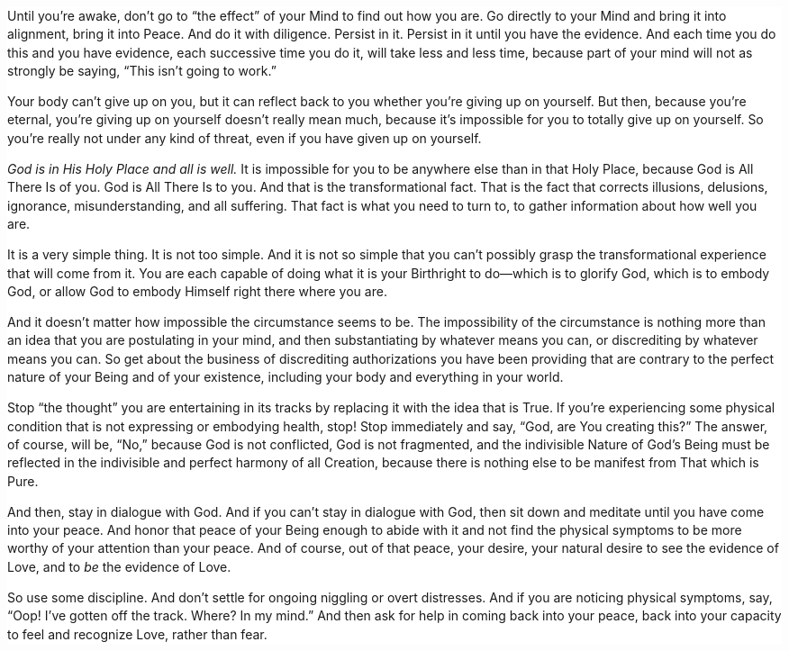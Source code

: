 Until you’re awake, don’t go to “the effect” of your Mind to find out
how you are. Go directly to your Mind and bring it into alignment, bring
it into Peace. And do it with diligence. Persist in it. Persist in it
until you have the evidence. And each time you do this and you have
evidence, each successive time you do it, will take less and less time,
because part of your mind will not as strongly be saying, “This isn’t
going to work.”

Your body can’t give up on you, but it can reflect back to you whether
you’re giving up on yourself. But then, because you’re eternal, you’re
giving up on yourself doesn’t really mean much, because it’s impossible
for you to totally give up on yourself. So you’re really not under any
kind of threat, even if you have given up on yourself.

*God is in His Holy Place and all is well.* It is impossible for you to be
anywhere else than in that Holy Place, because God is All There Is of
you. God is All There Is to you. And that is the transformational fact.
That is the fact that corrects illusions, delusions, ignorance,
misunderstanding, and all suffering. That fact is what you need to turn
to, to gather information about how well you are.

It is a very simple thing. It is not too simple. And it is not so simple
that you can’t possibly grasp the transformational experience that will
come from it. You are each capable of doing what it is your Birthright
to do—which is to glorify God, which is to embody God, or allow God to
embody Himself right there where you are.

And it doesn’t matter how impossible the circumstance seems to be. The
impossibility of the circumstance is nothing more than an idea that you
are postulating in your mind, and then substantiating by whatever means
you can, or discrediting by whatever means you can. So get about the
business of discrediting authorizations you have been providing that are
contrary to the perfect nature of your Being and of your existence,
including your body and everything in your world.

Stop “the thought” you are entertaining in its tracks by replacing it
with the idea that is True. If you’re experiencing some physical
condition that is not expressing or embodying health, stop! Stop
immediately and say, “God, are You creating this?” The answer, of
course, will be, “No,” because God is not conflicted, God is not
fragmented, and the indivisible Nature of God’s Being must be reflected
in the indivisible and perfect harmony of all Creation, because there is
nothing else to be manifest from That which is Pure.

And then, stay in dialogue with God. And if you can’t stay in dialogue
with God, then sit down and meditate until you have come into your
peace. And honor that peace of your Being enough to abide with it and
not find the physical symptoms to be more worthy of your attention than
your peace. And of course, out of that peace, your desire, your natural
desire to see the evidence of Love, and to *be* the evidence of Love.

So use some discipline. And don’t settle for ongoing niggling or overt
distresses. And if you are noticing physical symptoms, say, “Oop! I’ve
gotten off the track. Where? In my mind.” And then ask for help in
coming back into your peace, back into your capacity to feel and
recognize Love, rather than fear.
